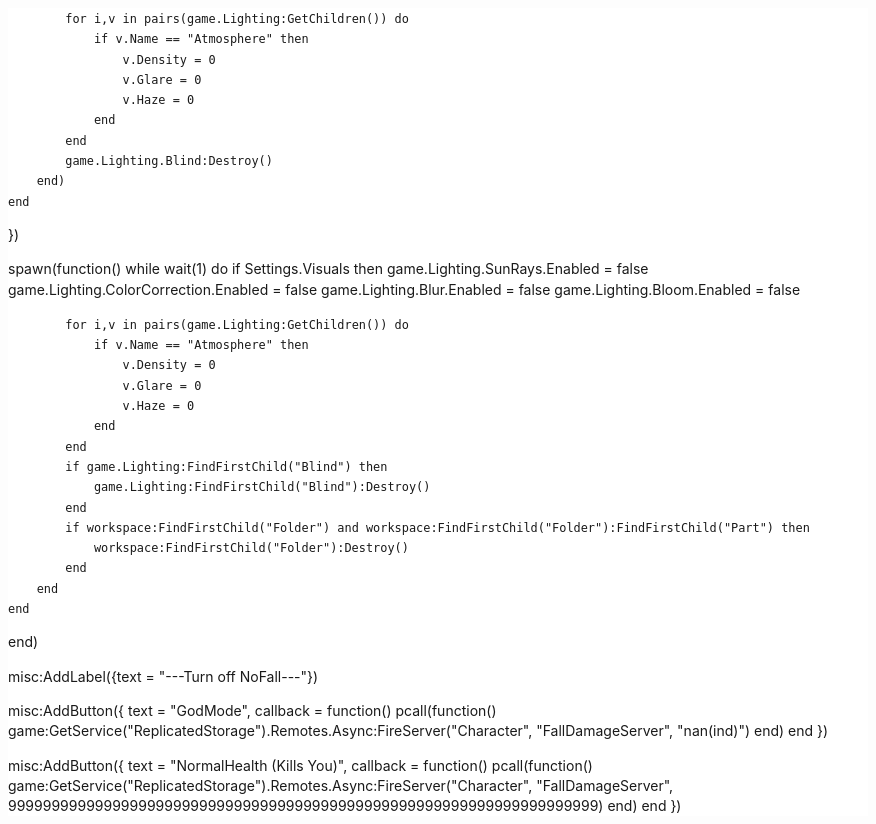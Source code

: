             for i,v in pairs(game.Lighting:GetChildren()) do
                if v.Name == "Atmosphere" then 
                    v.Density = 0 
                    v.Glare = 0 
                    v.Haze = 0
                end
            end
            game.Lighting.Blind:Destroy()
        end)
    end
})

spawn(function()
    while wait(1) do
        if Settings.Visuals then 
            game.Lighting.SunRays.Enabled = false
            game.Lighting.ColorCorrection.Enabled = false
            game.Lighting.Blur.Enabled = false
            game.Lighting.Bloom.Enabled = false

            for i,v in pairs(game.Lighting:GetChildren()) do
                if v.Name == "Atmosphere" then 
                    v.Density = 0 
                    v.Glare = 0 
                    v.Haze = 0
                end
            end
            if game.Lighting:FindFirstChild("Blind") then 
                game.Lighting:FindFirstChild("Blind"):Destroy()
            end
            if workspace:FindFirstChild("Folder") and workspace:FindFirstChild("Folder"):FindFirstChild("Part") then 
                workspace:FindFirstChild("Folder"):Destroy()
            end
        end
    end
end)

misc:AddLabel({text = "---Turn off NoFall---"})

misc:AddButton({
    text = "GodMode",
    callback = function()
        pcall(function()
            game:GetService("ReplicatedStorage").Remotes.Async:FireServer("Character", "FallDamageServer", "nan(ind)")
        end)
    end
})

misc:AddButton({
    text = "NormalHealth (Kills You)",
    callback = function()
        pcall(function()
            game:GetService("ReplicatedStorage").Remotes.Async:FireServer("Character", "FallDamageServer", 99999999999999999999999999999999999999999999999999999999999999999999)
        end)
    end
})
